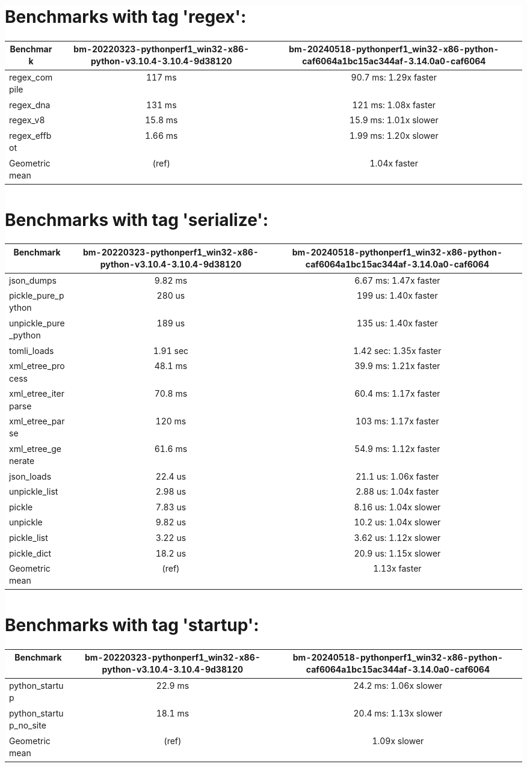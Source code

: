 Benchmarks with tag 'regex':
============================

| Benchmark      | bm-20220323-pythonperf1_win32-x86-python-v3.10.4-3.10.4-9d38120 | bm-20240518-pythonperf1_win32-x86-python-caf6064a1bc15ac344af-3.14.0a0-caf6064 |
|----------------|:---------------------------------------------------------------:|:------------------------------------------------------------------------------:|
| regex_compile  | 117 ms                                                          | 90.7 ms: 1.29x faster                                                          |
| regex_dna      | 131 ms                                                          | 121 ms: 1.08x faster                                                           |
| regex_v8       | 15.8 ms                                                         | 15.9 ms: 1.01x slower                                                          |
| regex_effbot   | 1.66 ms                                                         | 1.99 ms: 1.20x slower                                                          |
| Geometric mean | (ref)                                                           | 1.04x faster                                                                   |

Benchmarks with tag 'serialize':
================================

| Benchmark            | bm-20220323-pythonperf1_win32-x86-python-v3.10.4-3.10.4-9d38120 | bm-20240518-pythonperf1_win32-x86-python-caf6064a1bc15ac344af-3.14.0a0-caf6064 |
|----------------------|:---------------------------------------------------------------:|:------------------------------------------------------------------------------:|
| json_dumps           | 9.82 ms                                                         | 6.67 ms: 1.47x faster                                                          |
| pickle_pure_python   | 280 us                                                          | 199 us: 1.40x faster                                                           |
| unpickle_pure_python | 189 us                                                          | 135 us: 1.40x faster                                                           |
| tomli_loads          | 1.91 sec                                                        | 1.42 sec: 1.35x faster                                                         |
| xml_etree_process    | 48.1 ms                                                         | 39.9 ms: 1.21x faster                                                          |
| xml_etree_iterparse  | 70.8 ms                                                         | 60.4 ms: 1.17x faster                                                          |
| xml_etree_parse      | 120 ms                                                          | 103 ms: 1.17x faster                                                           |
| xml_etree_generate   | 61.6 ms                                                         | 54.9 ms: 1.12x faster                                                          |
| json_loads           | 22.4 us                                                         | 21.1 us: 1.06x faster                                                          |
| unpickle_list        | 2.98 us                                                         | 2.88 us: 1.04x faster                                                          |
| pickle               | 7.83 us                                                         | 8.16 us: 1.04x slower                                                          |
| unpickle             | 9.82 us                                                         | 10.2 us: 1.04x slower                                                          |
| pickle_list          | 3.22 us                                                         | 3.62 us: 1.12x slower                                                          |
| pickle_dict          | 18.2 us                                                         | 20.9 us: 1.15x slower                                                          |
| Geometric mean       | (ref)                                                           | 1.13x faster                                                                   |

Benchmarks with tag 'startup':
==============================

| Benchmark              | bm-20220323-pythonperf1_win32-x86-python-v3.10.4-3.10.4-9d38120 | bm-20240518-pythonperf1_win32-x86-python-caf6064a1bc15ac344af-3.14.0a0-caf6064 |
|------------------------|:---------------------------------------------------------------:|:------------------------------------------------------------------------------:|
| python_startup         | 22.9 ms                                                         | 24.2 ms: 1.06x slower                                                          |
| python_startup_no_site | 18.1 ms                                                         | 20.4 ms: 1.13x slower                                                          |
| Geometric mean         | (ref)                                                           | 1.09x slower                                                                   |
